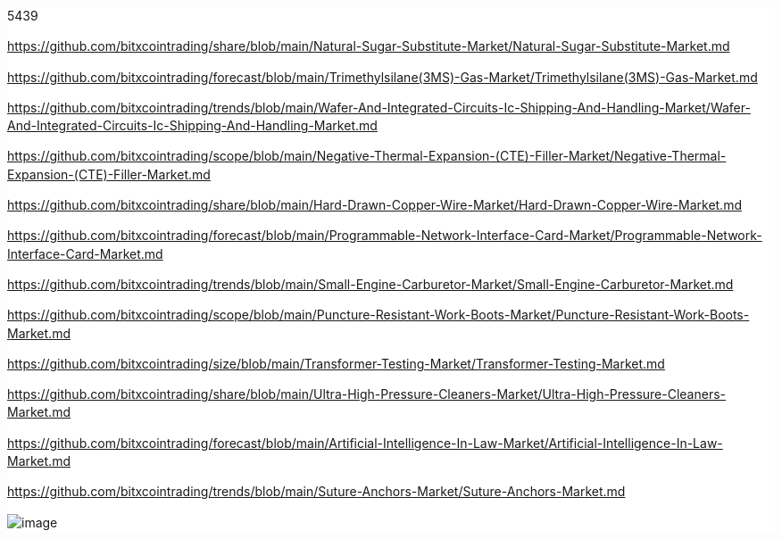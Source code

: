 5439</p><p><a href="https://github.com/bitxcointrading/share/blob/main/Natural-Sugar-Substitute-Market/Natural-Sugar-Substitute-Market.md">https://github.com/bitxcointrading/share/blob/main/Natural-Sugar-Substitute-Market/Natural-Sugar-Substitute-Market.md</a></p><p><a href="https://github.com/bitxcointrading/forecast/blob/main/Trimethylsilane(3MS)-Gas-Market/Trimethylsilane(3MS)-Gas-Market.md">https://github.com/bitxcointrading/forecast/blob/main/Trimethylsilane(3MS)-Gas-Market/Trimethylsilane(3MS)-Gas-Market.md</a></p><p><a href="https://github.com/bitxcointrading/trends/blob/main/Wafer-And-Integrated-Circuits-Ic-Shipping-And-Handling-Market/Wafer-And-Integrated-Circuits-Ic-Shipping-And-Handling-Market.md">https://github.com/bitxcointrading/trends/blob/main/Wafer-And-Integrated-Circuits-Ic-Shipping-And-Handling-Market/Wafer-And-Integrated-Circuits-Ic-Shipping-And-Handling-Market.md</a></p><p><a href="https://github.com/bitxcointrading/scope/blob/main/Negative-Thermal-Expansion-(CTE)-Filler-Market/Negative-Thermal-Expansion-(CTE)-Filler-Market.md">https://github.com/bitxcointrading/scope/blob/main/Negative-Thermal-Expansion-(CTE)-Filler-Market/Negative-Thermal-Expansion-(CTE)-Filler-Market.md</a></p><p><a href="https://github.com/bitxcointrading/share/blob/main/Hard-Drawn-Copper-Wire-Market/Hard-Drawn-Copper-Wire-Market.md">https://github.com/bitxcointrading/share/blob/main/Hard-Drawn-Copper-Wire-Market/Hard-Drawn-Copper-Wire-Market.md</a></p><p><a href="https://github.com/bitxcointrading/forecast/blob/main/Programmable-Network-Interface-Card-Market/Programmable-Network-Interface-Card-Market.md">https://github.com/bitxcointrading/forecast/blob/main/Programmable-Network-Interface-Card-Market/Programmable-Network-Interface-Card-Market.md</a></p><p><a href="https://github.com/bitxcointrading/trends/blob/main/Small-Engine-Carburetor-Market/Small-Engine-Carburetor-Market.md">https://github.com/bitxcointrading/trends/blob/main/Small-Engine-Carburetor-Market/Small-Engine-Carburetor-Market.md</a></p><p><a href="https://github.com/bitxcointrading/scope/blob/main/Puncture-Resistant-Work-Boots-Market/Puncture-Resistant-Work-Boots-Market.md">https://github.com/bitxcointrading/scope/blob/main/Puncture-Resistant-Work-Boots-Market/Puncture-Resistant-Work-Boots-Market.md</a></p><p><a href="https://github.com/bitxcointrading/size/blob/main/Transformer-Testing-Market/Transformer-Testing-Market.md">https://github.com/bitxcointrading/size/blob/main/Transformer-Testing-Market/Transformer-Testing-Market.md</a></p><p><a href="https://github.com/bitxcointrading/share/blob/main/Ultra-High-Pressure-Cleaners-Market/Ultra-High-Pressure-Cleaners-Market.md">https://github.com/bitxcointrading/share/blob/main/Ultra-High-Pressure-Cleaners-Market/Ultra-High-Pressure-Cleaners-Market.md</a></p><p><a href="https://github.com/bitxcointrading/forecast/blob/main/Artificial-Intelligence-In-Law-Market/Artificial-Intelligence-In-Law-Market.md">https://github.com/bitxcointrading/forecast/blob/main/Artificial-Intelligence-In-Law-Market/Artificial-Intelligence-In-Law-Market.md</a></p><p><a href="https://github.com/bitxcointrading/trends/blob/main/Suture-Anchors-Market/Suture-Anchors-Market.md">https://github.com/bitxcointrading/trends/blob/main/Suture-Anchors-Market/Suture-Anchors-Market.md</a></p>
![image](https://github.com/user-attachments/assets/9349d4b9-b2cb-4897-ac2c-430d08147a13)
